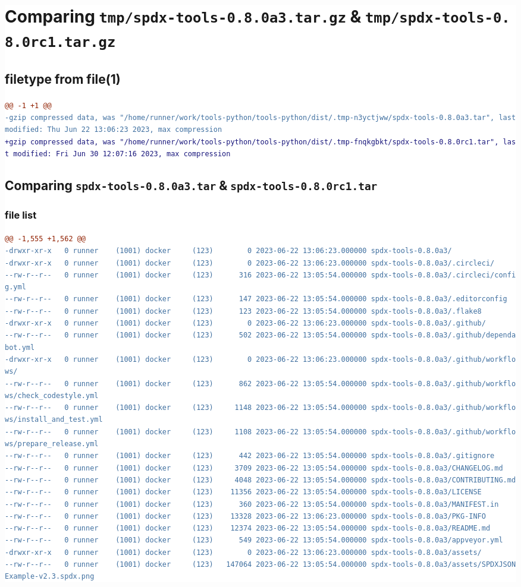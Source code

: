 # Comparing `tmp/spdx-tools-0.8.0a3.tar.gz` & `tmp/spdx-tools-0.8.0rc1.tar.gz`

## filetype from file(1)

```diff
@@ -1 +1 @@
-gzip compressed data, was "/home/runner/work/tools-python/tools-python/dist/.tmp-n3yctjww/spdx-tools-0.8.0a3.tar", last modified: Thu Jun 22 13:06:23 2023, max compression
+gzip compressed data, was "/home/runner/work/tools-python/tools-python/dist/.tmp-fnqkgbkt/spdx-tools-0.8.0rc1.tar", last modified: Fri Jun 30 12:07:16 2023, max compression
```

## Comparing `spdx-tools-0.8.0a3.tar` & `spdx-tools-0.8.0rc1.tar`

### file list

```diff
@@ -1,555 +1,562 @@
-drwxr-xr-x   0 runner    (1001) docker     (123)        0 2023-06-22 13:06:23.000000 spdx-tools-0.8.0a3/
-drwxr-xr-x   0 runner    (1001) docker     (123)        0 2023-06-22 13:06:23.000000 spdx-tools-0.8.0a3/.circleci/
--rw-r--r--   0 runner    (1001) docker     (123)      316 2023-06-22 13:05:54.000000 spdx-tools-0.8.0a3/.circleci/config.yml
--rw-r--r--   0 runner    (1001) docker     (123)      147 2023-06-22 13:05:54.000000 spdx-tools-0.8.0a3/.editorconfig
--rw-r--r--   0 runner    (1001) docker     (123)      123 2023-06-22 13:05:54.000000 spdx-tools-0.8.0a3/.flake8
-drwxr-xr-x   0 runner    (1001) docker     (123)        0 2023-06-22 13:06:23.000000 spdx-tools-0.8.0a3/.github/
--rw-r--r--   0 runner    (1001) docker     (123)      502 2023-06-22 13:05:54.000000 spdx-tools-0.8.0a3/.github/dependabot.yml
-drwxr-xr-x   0 runner    (1001) docker     (123)        0 2023-06-22 13:06:23.000000 spdx-tools-0.8.0a3/.github/workflows/
--rw-r--r--   0 runner    (1001) docker     (123)      862 2023-06-22 13:05:54.000000 spdx-tools-0.8.0a3/.github/workflows/check_codestyle.yml
--rw-r--r--   0 runner    (1001) docker     (123)     1148 2023-06-22 13:05:54.000000 spdx-tools-0.8.0a3/.github/workflows/install_and_test.yml
--rw-r--r--   0 runner    (1001) docker     (123)     1108 2023-06-22 13:05:54.000000 spdx-tools-0.8.0a3/.github/workflows/prepare_release.yml
--rw-r--r--   0 runner    (1001) docker     (123)      442 2023-06-22 13:05:54.000000 spdx-tools-0.8.0a3/.gitignore
--rw-r--r--   0 runner    (1001) docker     (123)     3709 2023-06-22 13:05:54.000000 spdx-tools-0.8.0a3/CHANGELOG.md
--rw-r--r--   0 runner    (1001) docker     (123)     4048 2023-06-22 13:05:54.000000 spdx-tools-0.8.0a3/CONTRIBUTING.md
--rw-r--r--   0 runner    (1001) docker     (123)    11356 2023-06-22 13:05:54.000000 spdx-tools-0.8.0a3/LICENSE
--rw-r--r--   0 runner    (1001) docker     (123)      360 2023-06-22 13:05:54.000000 spdx-tools-0.8.0a3/MANIFEST.in
--rw-r--r--   0 runner    (1001) docker     (123)    13328 2023-06-22 13:06:23.000000 spdx-tools-0.8.0a3/PKG-INFO
--rw-r--r--   0 runner    (1001) docker     (123)    12374 2023-06-22 13:05:54.000000 spdx-tools-0.8.0a3/README.md
--rw-r--r--   0 runner    (1001) docker     (123)      549 2023-06-22 13:05:54.000000 spdx-tools-0.8.0a3/appveyor.yml
-drwxr-xr-x   0 runner    (1001) docker     (123)        0 2023-06-22 13:06:23.000000 spdx-tools-0.8.0a3/assets/
--rw-r--r--   0 runner    (1001) docker     (123)   147064 2023-06-22 13:05:54.000000 spdx-tools-0.8.0a3/assets/SPDXJSONExample-v2.3.spdx.png
```